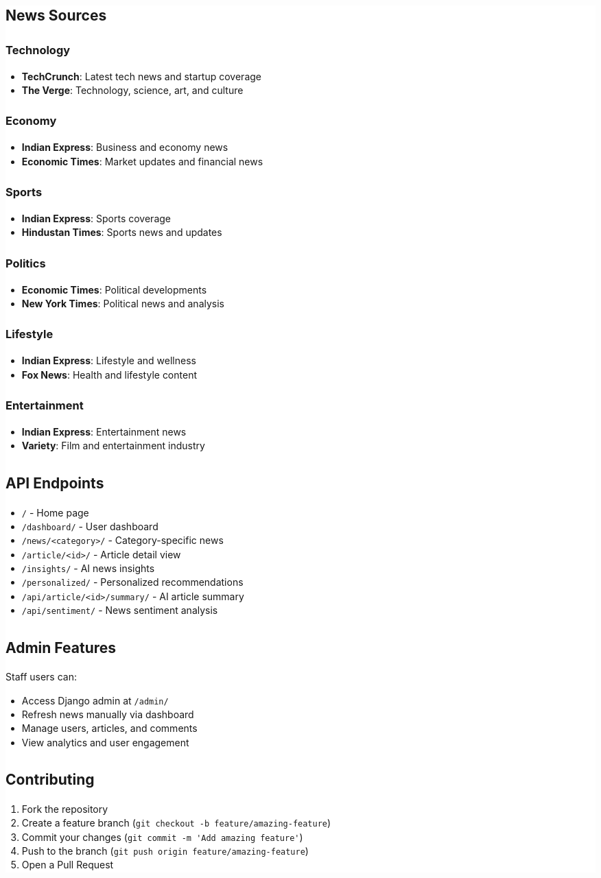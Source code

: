## News Sources

### Technology
- **TechCrunch**: Latest tech news and startup coverage
- **The Verge**: Technology, science, art, and culture

### Economy
- **Indian Express**: Business and economy news
- **Economic Times**: Market updates and financial news

### Sports
- **Indian Express**: Sports coverage
- **Hindustan Times**: Sports news and updates

### Politics
- **Economic Times**: Political developments
- **New York Times**: Political news and analysis

### Lifestyle
- **Indian Express**: Lifestyle and wellness
- **Fox News**: Health and lifestyle content

### Entertainment
- **Indian Express**: Entertainment news
- **Variety**: Film and entertainment industry

## API Endpoints

- `/` - Home page
- `/dashboard/` - User dashboard
- `/news/<category>/` - Category-specific news
- `/article/<id>/` - Article detail view
- `/insights/` - AI news insights
- `/personalized/` - Personalized recommendations
- `/api/article/<id>/summary/` - AI article summary
- `/api/sentiment/` - News sentiment analysis

## Admin Features

Staff users can:
- Access Django admin at `/admin/`
- Refresh news manually via dashboard
- Manage users, articles, and comments
- View analytics and user engagement

## Contributing

1. Fork the repository
2. Create a feature branch (`git checkout -b feature/amazing-feature`)
3. Commit your changes (`git commit -m 'Add amazing feature'`)
4. Push to the branch (`git push origin feature/amazing-feature`)
5. Open a Pull Request
